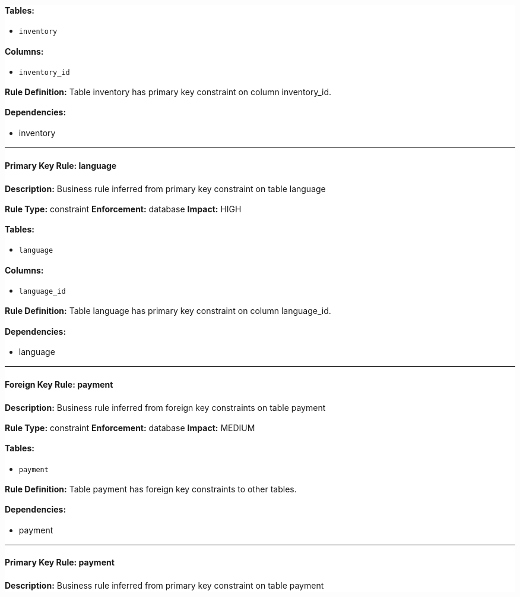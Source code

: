 **Tables:**
- `inventory`

**Columns:**
- `inventory_id`

**Rule Definition:**
Table inventory has primary key constraint on column inventory_id.

**Dependencies:**
- inventory

---

#### Primary Key Rule: language

**Description:** Business rule inferred from primary key constraint on table language

**Rule Type:** constraint
**Enforcement:** database
**Impact:** HIGH

**Tables:**
- `language`

**Columns:**
- `language_id`

**Rule Definition:**
Table language has primary key constraint on column language_id.

**Dependencies:**
- language

---

#### Foreign Key Rule: payment

**Description:** Business rule inferred from foreign key constraints on table payment

**Rule Type:** constraint
**Enforcement:** database
**Impact:** MEDIUM

**Tables:**
- `payment`

**Rule Definition:**
Table payment has foreign key constraints to other tables.

**Dependencies:**
- payment

---

#### Primary Key Rule: payment

**Description:** Business rule inferred from primary key constraint on table payment
